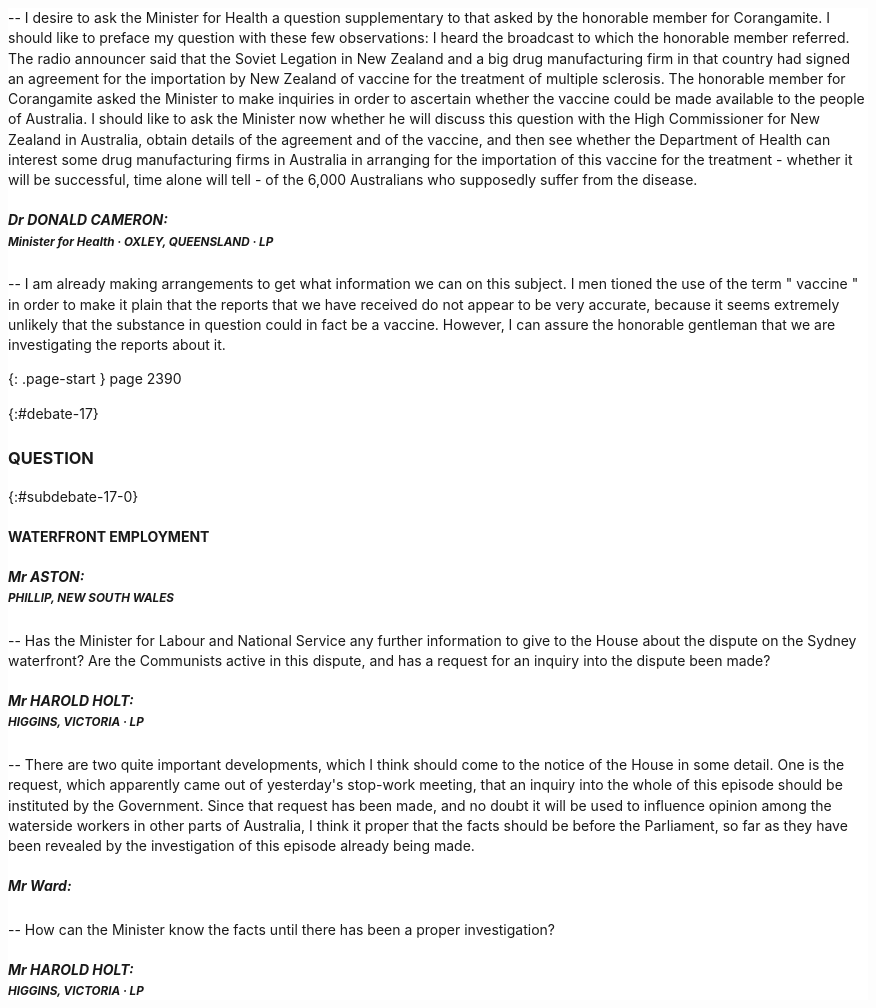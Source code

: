 -- I desire to ask the Minister for Health a question supplementary to that asked by the honorable member for Corangamite. I should like to preface my question with these few observations: I heard the broadcast to which the honorable member referred. The radio announcer said that the Soviet Legation in New Zealand and a big drug manufacturing firm in that country had signed an agreement for the importation by New Zealand of vaccine for the treatment of multiple sclerosis. The honorable member for Corangamite asked the Minister to make inquiries in order to ascertain whether the vaccine could be made available to the people of Australia. I should like to ask the Minister now whether he will discuss this question with the High Commissioner for New Zealand in Australia, obtain details of the agreement and of the vaccine, and then see whether the Department of Health can interest some drug manufacturing firms in Australia in arranging for the importation of this vaccine for the treatment - whether it will be successful, time alone will tell - of the 6,000 Australians who supposedly suffer from the disease. 

##### Dr DONALD CAMERON:<br><small class="text-muted">Minister for Health &middot; OXLEY, QUEENSLAND &middot; LP</small>

-- I am already making arrangements to get what information we can on this subject. I men tioned the use of the term " vaccine " in order to make it plain that the reports that we have received do not appear to be very accurate, because it seems extremely unlikely that the substance in question could in fact be a vaccine. However, I can assure the honorable gentleman that we are investigating the reports about it. 

{: .page-start }
page 2390

{:#debate-17}
### QUESTION

{:#subdebate-17-0}
#### WATERFRONT EMPLOYMENT

##### Mr ASTON:<br><small class="text-muted">PHILLIP, NEW SOUTH WALES</small>

-- Has the Minister for Labour and National Service any further information to give to the House about the dispute on the Sydney waterfront? Are the Communists active in this dispute, and has a request for an inquiry into the dispute been made? 

##### Mr HAROLD HOLT:<br><small class="text-muted">HIGGINS, VICTORIA &middot; LP</small>

--  There are two quite important developments, which I think should come to the notice of the House in some detail. One is the request, which apparently came out of yesterday's stop-work meeting, that an inquiry into the whole of this episode should be instituted by the Government. Since that request has been made, and no doubt it will be used to influence opinion among the waterside workers in other parts of Australia, I think it proper that the facts should be before the Parliament, so far as they have been revealed by the investigation of this episode already being made. 

##### Mr Ward:

--  How can the Minister know the facts until there has been a proper investigation? 

##### Mr HAROLD HOLT:<br><small class="text-muted">HIGGINS, VICTORIA &middot; LP</small>
